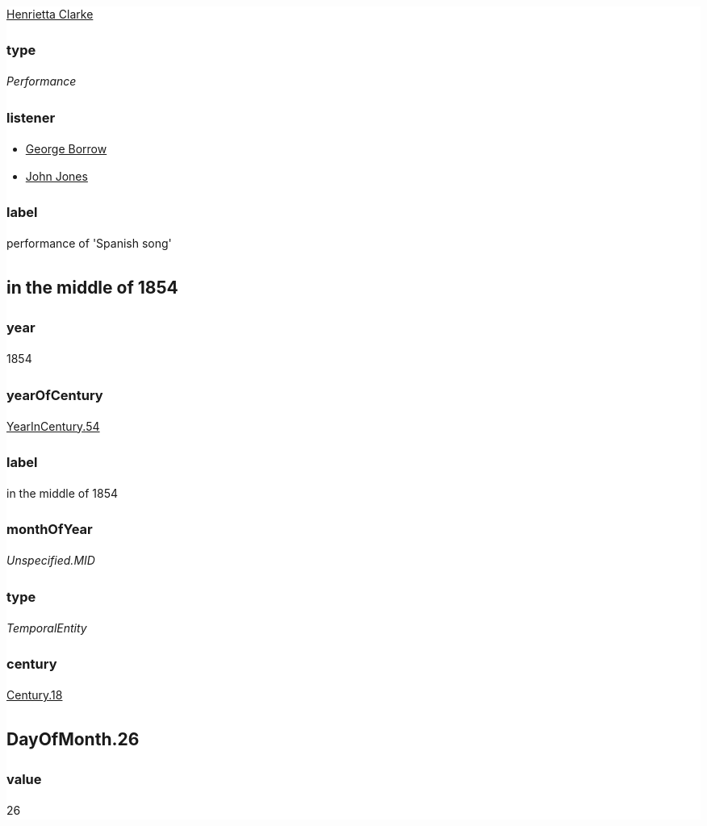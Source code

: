 
[Henrietta Clarke](#Henrietta-Clarke)

### type


*Performance*

### listener

 - [George Borrow](#George-Borrow)

 - [John Jones](#John-Jones)

### label


performance of 'Spanish song'

## in the middle of 1854

### year


1854

### yearOfCentury


[YearInCentury.54](#YearInCentury.54)

### label


in the middle of 1854

### monthOfYear


*Unspecified.MID*

### type


*TemporalEntity*

### century


[Century.18](#Century.18)

## DayOfMonth.26

### value


26
